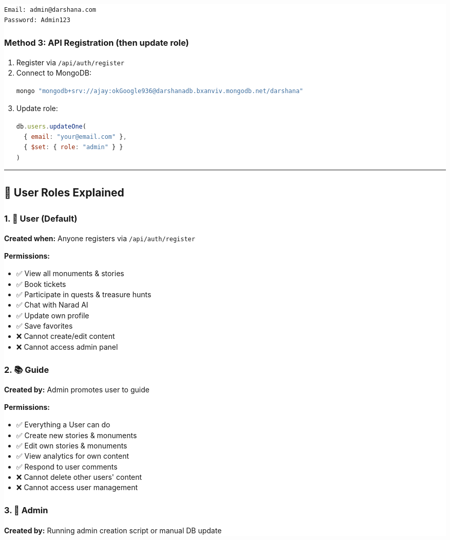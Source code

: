 ```
Email: admin@darshana.com
Password: Admin123
```

### Method 3: API Registration (then update role)

1. Register via `/api/auth/register`
2. Connect to MongoDB:
   ```bash
   mongo "mongodb+srv://ajay:okGoogle936@darshanadb.bxanviv.mongodb.net/darshana"
   ```
3. Update role:
   ```js
   db.users.updateOne(
     { email: "your@email.com" },
     { $set: { role: "admin" } }
   )
   ```

---

## 👥 User Roles Explained

### 1. 👤 User (Default)

**Created when:** Anyone registers via `/api/auth/register`

**Permissions:**
- ✅ View all monuments & stories
- ✅ Book tickets
- ✅ Participate in quests & treasure hunts
- ✅ Chat with Narad AI
- ✅ Update own profile
- ✅ Save favorites
- ❌ Cannot create/edit content
- ❌ Cannot access admin panel

### 2. 📚 Guide

**Created by:** Admin promotes user to guide

**Permissions:**
- ✅ Everything a User can do
- ✅ Create new stories & monuments
- ✅ Edit own stories & monuments
- ✅ View analytics for own content
- ✅ Respond to user comments
- ❌ Cannot delete other users' content
- ❌ Cannot access user management

### 3. 👑 Admin

**Created by:** Running admin creation script or manual DB update
